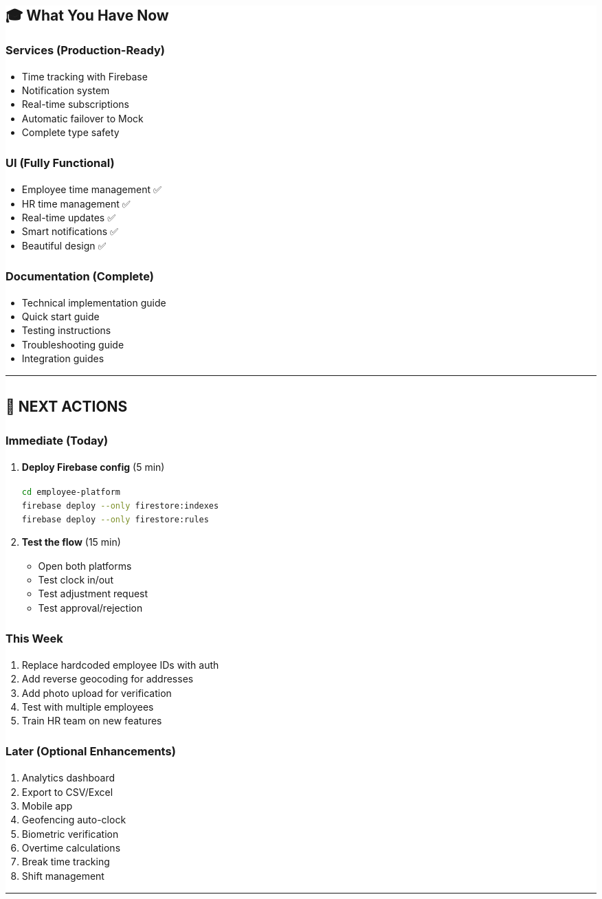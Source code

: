 
## 🎓 What You Have Now

### Services (Production-Ready)
- Time tracking with Firebase
- Notification system
- Real-time subscriptions
- Automatic failover to Mock
- Complete type safety

### UI (Fully Functional)
- Employee time management ✅
- HR time management ✅
- Real-time updates ✅
- Smart notifications ✅
- Beautiful design ✅

### Documentation (Complete)
- Technical implementation guide
- Quick start guide
- Testing instructions
- Troubleshooting guide
- Integration guides

---

## 🎯 NEXT ACTIONS

### Immediate (Today)
1. **Deploy Firebase config** (5 min)
   ```bash
   cd employee-platform
   firebase deploy --only firestore:indexes
   firebase deploy --only firestore:rules
   ```

2. **Test the flow** (15 min)
   - Open both platforms
   - Test clock in/out
   - Test adjustment request
   - Test approval/rejection

### This Week
1. Replace hardcoded employee IDs with auth
2. Add reverse geocoding for addresses
3. Add photo upload for verification
4. Test with multiple employees
5. Train HR team on new features

### Later (Optional Enhancements)
1. Analytics dashboard
2. Export to CSV/Excel
3. Mobile app
4. Geofencing auto-clock
5. Biometric verification
6. Overtime calculations
7. Break time tracking
8. Shift management

---